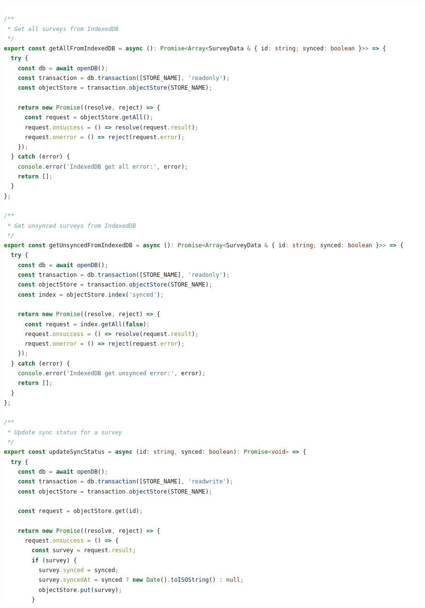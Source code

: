 ```typescript

/**
 * Get all surveys from IndexedDB
 */
export const getAllFromIndexedDB = async (): Promise<Array<SurveyData & { id: string; synced: boolean }>> => {
  try {
    const db = await openDB();
    const transaction = db.transaction([STORE_NAME], 'readonly');
    const objectStore = transaction.objectStore(STORE_NAME);

    return new Promise((resolve, reject) => {
      const request = objectStore.getAll();
      request.onsuccess = () => resolve(request.result);
      request.onerror = () => reject(request.error);
    });
  } catch (error) {
    console.error('IndexedDB get all error:', error);
    return [];
  }
};

/**
 * Get unsynced surveys from IndexedDB
 */
export const getUnsyncedFromIndexedDB = async (): Promise<Array<SurveyData & { id: string; synced: boolean }>> => {
  try {
    const db = await openDB();
    const transaction = db.transaction([STORE_NAME], 'readonly');
    const objectStore = transaction.objectStore(STORE_NAME);
    const index = objectStore.index('synced');

    return new Promise((resolve, reject) => {
      const request = index.getAll(false);
      request.onsuccess = () => resolve(request.result);
      request.onerror = () => reject(request.error);
    });
  } catch (error) {
    console.error('IndexedDB get unsynced error:', error);
    return [];
  }
};

/**
 * Update sync status for a survey
 */
export const updateSyncStatus = async (id: string, synced: boolean): Promise<void> => {
  try {
    const db = await openDB();
    const transaction = db.transaction([STORE_NAME], 'readwrite');
    const objectStore = transaction.objectStore(STORE_NAME);

    const request = objectStore.get(id);

    return new Promise((resolve, reject) => {
      request.onsuccess = () => {
        const survey = request.result;
        if (survey) {
          survey.synced = synced;
          survey.syncedAt = synced ? new Date().toISOString() : null;
          objectStore.put(survey);
        }
```